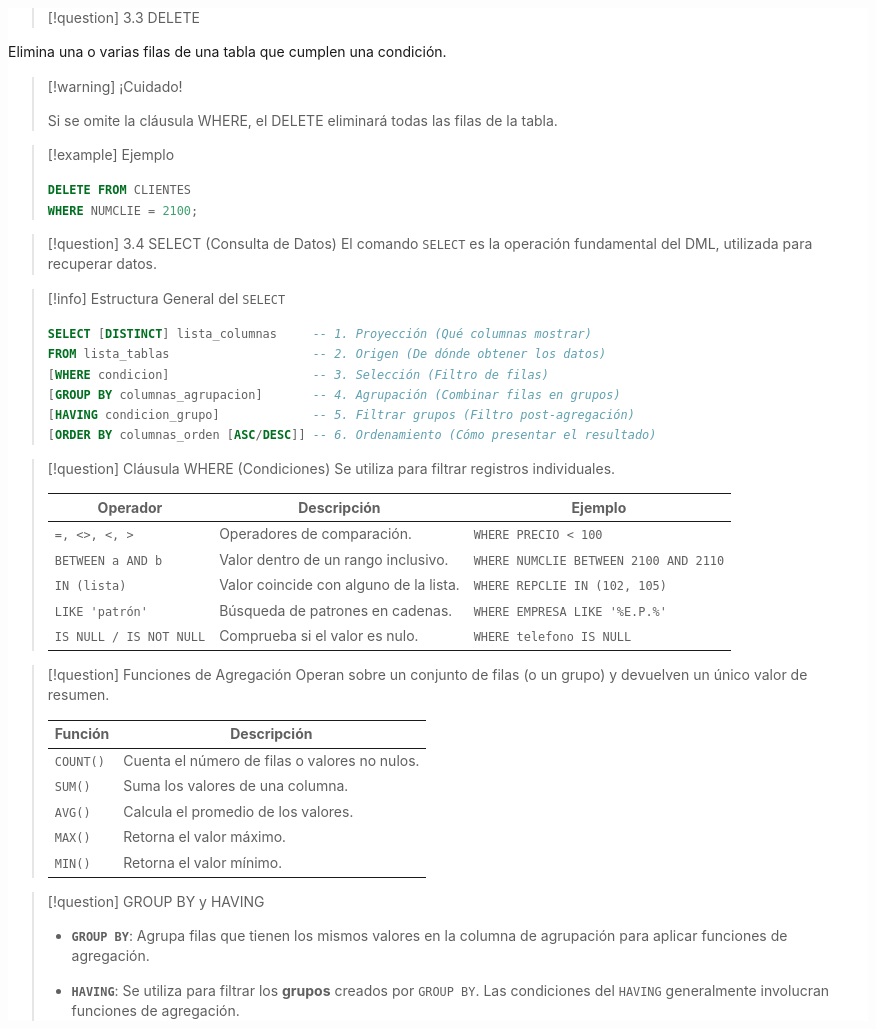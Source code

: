 > [!question] 3.3 DELETE
> 
Elimina una o varias filas de una tabla que cumplen una condición.

> [!warning] ¡Cuidado!
> 
> Si se omite la cláusula WHERE, el DELETE eliminará todas las filas de la tabla.

> [!example] Ejemplo
> ```sql
> DELETE FROM CLIENTES
> WHERE NUMCLIE = 2100;
> ```

> [!question] 3.4 SELECT (Consulta de Datos)
El comando `SELECT` es la operación fundamental del DML, utilizada para recuperar datos.

> [!info] Estructura General del `SELECT`
> ```sql
> SELECT [DISTINCT] lista_columnas     -- 1. Proyección (Qué columnas mostrar)
> FROM lista_tablas                    -- 2. Origen (De dónde obtener los datos)
> [WHERE condicion]                    -- 3. Selección (Filtro de filas)
> [GROUP BY columnas_agrupacion]       -- 4. Agrupación (Combinar filas en grupos)
> [HAVING condicion_grupo]             -- 5. Filtrar grupos (Filtro post-agregación)
> [ORDER BY columnas_orden [ASC/DESC]] -- 6. Ordenamiento (Cómo presentar el resultado)
> ```

> [!question] Cláusula WHERE (Condiciones)
> Se utiliza para filtrar registros individuales.
> 
> |**Operador**|**Descripción**|**Ejemplo**|
> |---|---|---|
> |`=, <>, <, >`|Operadores de comparación.|`WHERE PRECIO < 100`|
> |`BETWEEN a AND b`|Valor dentro de un rango inclusivo.|`WHERE NUMCLIE BETWEEN 2100 AND 2110`|
> |`IN (lista)`|Valor coincide con alguno de la lista.|`WHERE REPCLIE IN (102, 105)`|
> |`LIKE 'patrón'`|Búsqueda de patrones en cadenas.|`WHERE EMPRESA LIKE '%E.P.%'`|
> |`IS NULL / IS NOT NULL`|Comprueba si el valor es nulo.|`WHERE telefono IS NULL`|

> [!question] Funciones de Agregación
> Operan sobre un conjunto de filas (o un grupo) y devuelven un único valor de resumen.
> 
> |**Función**|**Descripción**|
> |---|---|
> |`COUNT()`|Cuenta el número de filas o valores no nulos.|
> |`SUM()`|Suma los valores de una columna.|
> |`AVG()`|Calcula el promedio de los valores.|
> |`MAX()`|Retorna el valor máximo.|
> |`MIN()`|Retorna el valor mínimo.|


> [!question] GROUP BY y HAVING
> 
> - **`GROUP BY`**: Agrupa filas que tienen los mismos valores en la columna de agrupación para aplicar funciones de agregación.
>     
> - **`HAVING`**: Se utiliza para filtrar los **grupos** creados por `GROUP BY`. Las condiciones del `HAVING` generalmente involucran funciones de agregación.
    